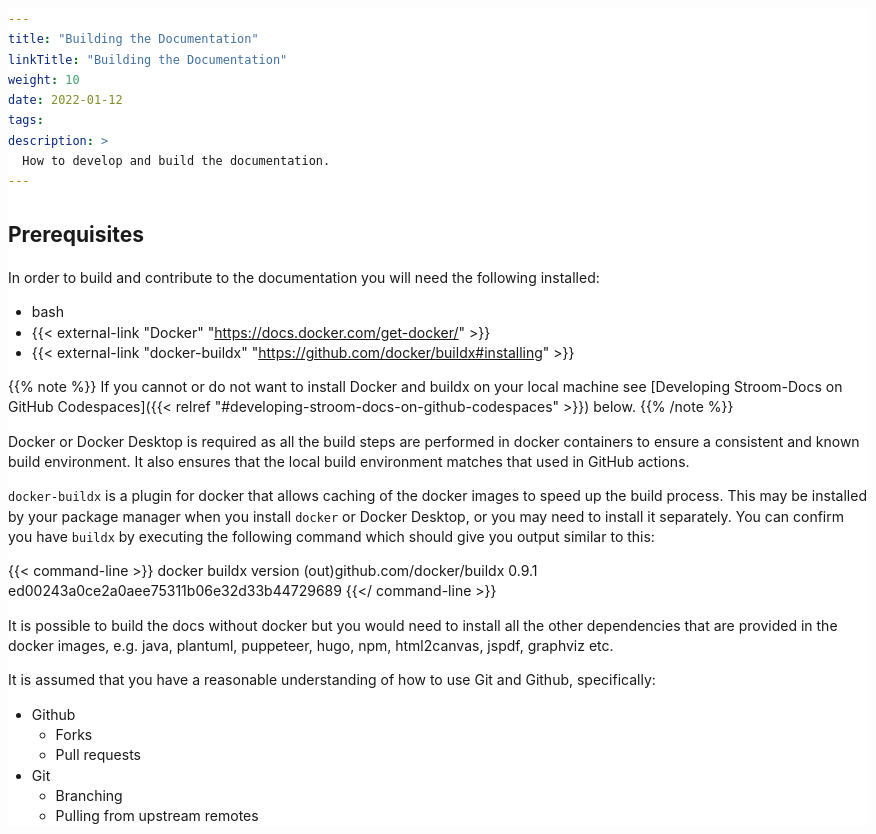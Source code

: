 ```yaml
---
title: "Building the Documentation"
linkTitle: "Building the Documentation"
weight: 10
date: 2022-01-12
tags: 
description: >
  How to develop and build the documentation.
---
```



## Prerequisites

In order to build and contribute to the documentation you will need the following installed:

* bash
* {{< external-link "Docker" "https://docs.docker.com/get-docker/" >}} 
* {{< external-link "docker-buildx" "https://github.com/docker/buildx#installing" >}}

{{% note %}}
If you cannot or do not want to install Docker and buildx on your local machine see [Developing Stroom-Docs on GitHub Codespaces]({{< relref "#developing-stroom-docs-on-github-codespaces" >}}) below.
{{% /note %}}

Docker or Docker Desktop is required as all the build steps are performed in docker containers to ensure a consistent and known build environment.
It also ensures that the local build environment matches that used in GitHub actions.

`docker-buildx` is a plugin for docker that allows caching of the docker images to speed up the build process.
This may be installed by your package manager when you install `docker` or Docker Desktop, or you may need to install it separately.
You can confirm you have `buildx` by executing the following command which should give you output similar to this:

{{< command-line >}}
docker buildx version
(out)github.com/docker/buildx 0.9.1 ed00243a0ce2a0aee75311b06e32d33b44729689
{{</ command-line >}}

It is possible to build the docs without docker but you would need to install all the other dependencies that are provided in the docker images, e.g. java, plantuml, puppeteer, hugo, npm, html2canvas, jspdf, graphviz etc.

It is assumed that you have a reasonable understanding of how to use Git and Github, specifically:

* Github
  * Forks
  * Pull requests
* Git
  * Branching
  * Pulling from upstream remotes
